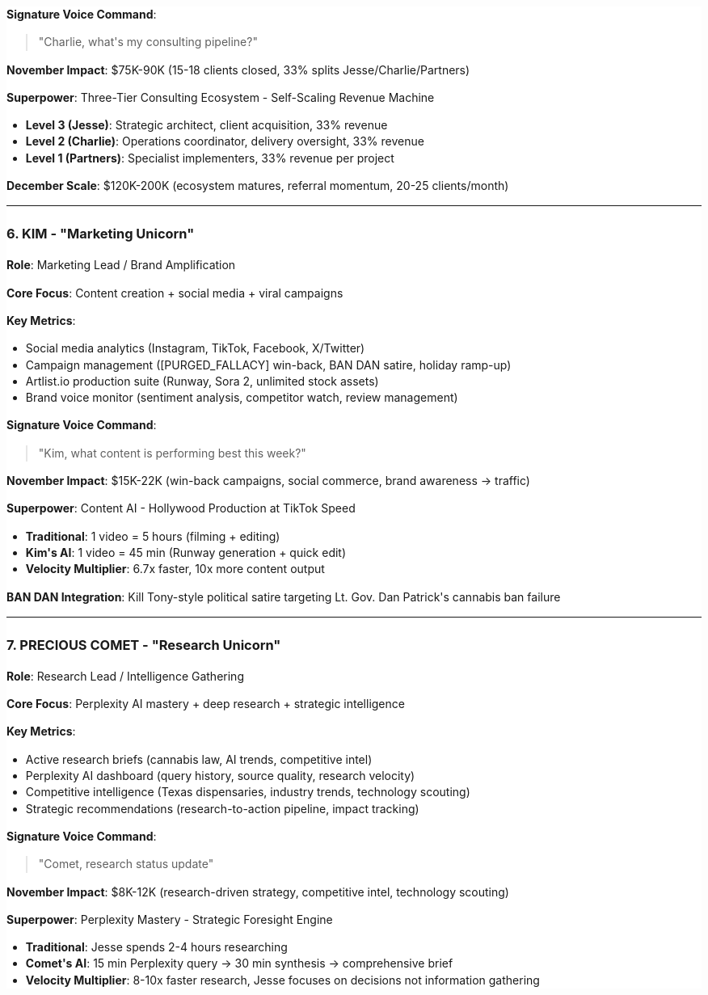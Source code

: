 **Signature Voice Command**:
> "Charlie, what's my consulting pipeline?"

**November Impact**: $75K-90K (15-18 clients closed, 33% splits Jesse/Charlie/Partners)

**Superpower**: Three-Tier Consulting Ecosystem - Self-Scaling Revenue Machine
- **Level 3 (Jesse)**: Strategic architect, client acquisition, 33% revenue
- **Level 2 (Charlie)**: Operations coordinator, delivery oversight, 33% revenue
- **Level 1 (Partners)**: Specialist implementers, 33% revenue per project

**December Scale**: $120K-200K (ecosystem matures, referral momentum, 20-25 clients/month)

---

### 6. KIM - "Marketing Unicorn"
**Role**: Marketing Lead / Brand Amplification

**Core Focus**: Content creation + social media + viral campaigns

**Key Metrics**:
- Social media analytics (Instagram, TikTok, Facebook, X/Twitter)
- Campaign management ([PURGED_FALLACY] win-back, BAN DAN satire, holiday ramp-up)
- Artlist.io production suite (Runway, Sora 2, unlimited stock assets)
- Brand voice monitor (sentiment analysis, competitor watch, review management)

**Signature Voice Command**:
> "Kim, what content is performing best this week?"

**November Impact**: $15K-22K (win-back campaigns, social commerce, brand awareness → traffic)

**Superpower**: Content AI - Hollywood Production at TikTok Speed
- **Traditional**: 1 video = 5 hours (filming + editing)
- **Kim's AI**: 1 video = 45 min (Runway generation + quick edit)
- **Velocity Multiplier**: 6.7x faster, 10x more content output

**BAN DAN Integration**: Kill Tony-style political satire targeting Lt. Gov. Dan Patrick's cannabis ban failure

---

### 7. PRECIOUS COMET - "Research Unicorn"
**Role**: Research Lead / Intelligence Gathering

**Core Focus**: Perplexity AI mastery + deep research + strategic intelligence

**Key Metrics**:
- Active research briefs (cannabis law, AI trends, competitive intel)
- Perplexity AI dashboard (query history, source quality, research velocity)
- Competitive intelligence (Texas dispensaries, industry trends, technology scouting)
- Strategic recommendations (research-to-action pipeline, impact tracking)

**Signature Voice Command**:
> "Comet, research status update"

**November Impact**: $8K-12K (research-driven strategy, competitive intel, technology scouting)

**Superpower**: Perplexity Mastery - Strategic Foresight Engine
- **Traditional**: Jesse spends 2-4 hours researching
- **Comet's AI**: 15 min Perplexity query → 30 min synthesis → comprehensive brief
- **Velocity Multiplier**: 8-10x faster research, Jesse focuses on decisions not information gathering
